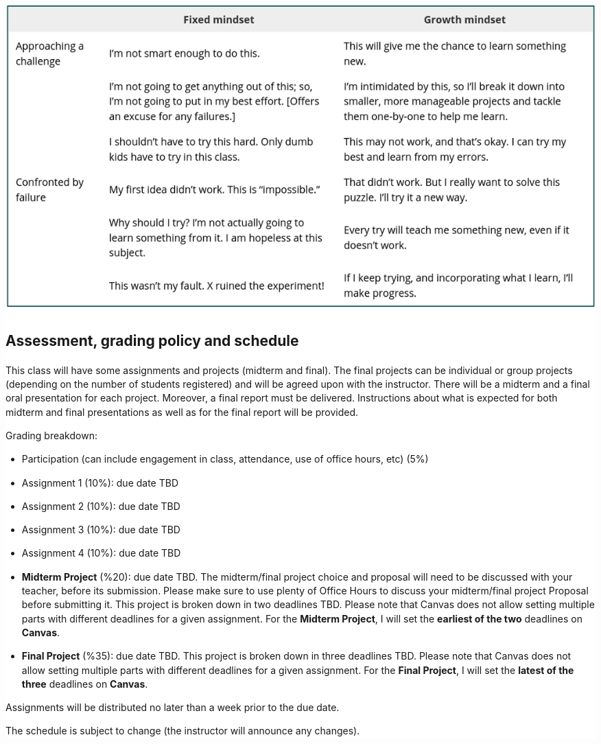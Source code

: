![](img/Henry2019-Table1.png)

## Assessment, grading policy and schedule

This class will have some assignments and projects (midterm and final). The final projects can be individual or group projects (depending on the number of students registered) and will be agreed upon with the instructor. There will be a midterm and a final oral presentation for each project. Moreover, a final report must be delivered. Instructions about what is expected for both midterm and final presentations as well as for the final report will be provided.

Grading breakdown:
- Participation (can include engagement in class, attendance, use of office hours, etc) (5%)
- Assignment 1 (10%): due date TBD 
- Assignment 2 (10%): due date TBD
- Assignment 3 (10%): due date TBD
- Assignment 4 (10%): due date TBD

- **Midterm Project** (%20): due date TBD. The midterm/final project choice and proposal will need to be discussed with your teacher, before its submission. Please make sure to use plenty of Office Hours to discuss your midterm/final project Proposal before submitting it. This project is broken down in two deadlines TBD. Please note that Canvas does not allow setting multiple parts with different deadlines for a given assignment. For the **Midterm Project**, I will set the **earliest of the two** deadlines on **Canvas**.

- **Final Project** (%35): due date TBD. This project is broken down in three deadlines TBD. Please note that Canvas does not allow setting multiple parts with different deadlines for a given assignment. For the **Final Project**, I will set the **latest of the three** deadlines on **Canvas**.

Assignments will be distributed no later than a week prior to the due date.

The schedule is subject to change (the instructor will announce any changes).
